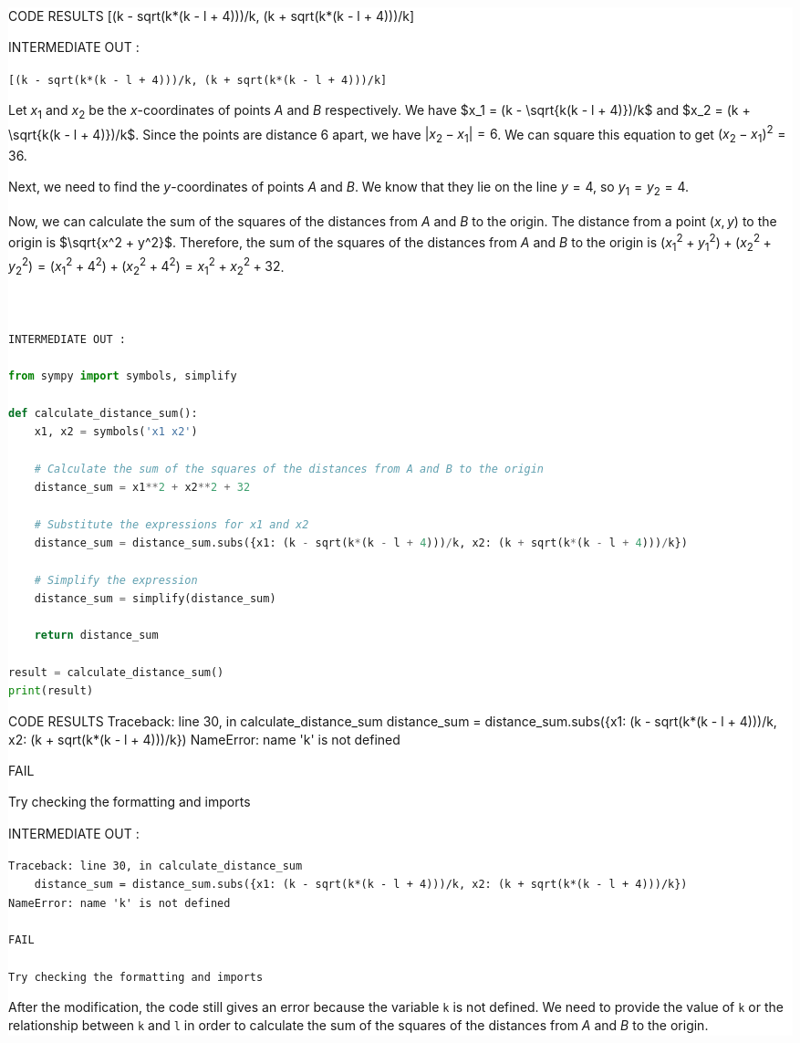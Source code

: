 
CODE RESULTS [(k - sqrt(k*(k - l + 4)))/k, (k + sqrt(k*(k - l + 4)))/k]

INTERMEDIATE OUT :
```output
[(k - sqrt(k*(k - l + 4)))/k, (k + sqrt(k*(k - l + 4)))/k]
```
Let $x_1$ and $x_2$ be the $x$-coordinates of points $A$ and $B$ respectively. We have $x_1 = (k - \sqrt{k(k - l + 4)})/k$ and $x_2 = (k + \sqrt{k(k - l + 4)})/k$. Since the points are distance 6 apart, we have $|x_2 - x_1| = 6$. We can square this equation to get $(x_2 - x_1)^2 = 36$.

Next, we need to find the $y$-coordinates of points $A$ and $B$. We know that they lie on the line $y = 4$, so $y_1 = y_2 = 4$.

Now, we can calculate the sum of the squares of the distances from $A$ and $B$ to the origin. The distance from a point $(x, y)$ to the origin is $\sqrt{x^2 + y^2}$. Therefore, the sum of the squares of the distances from $A$ and $B$ to the origin is $(x_1^2 + y_1^2) + (x_2^2 + y_2^2) = (x_1^2 + 4^2) + (x_2^2 + 4^2) = x_1^2 + x_2^2 + 32$.

```python


INTERMEDIATE OUT :

from sympy import symbols, simplify

def calculate_distance_sum():
    x1, x2 = symbols('x1 x2')

    # Calculate the sum of the squares of the distances from A and B to the origin
    distance_sum = x1**2 + x2**2 + 32

    # Substitute the expressions for x1 and x2
    distance_sum = distance_sum.subs({x1: (k - sqrt(k*(k - l + 4)))/k, x2: (k + sqrt(k*(k - l + 4)))/k})

    # Simplify the expression
    distance_sum = simplify(distance_sum)

    return distance_sum

result = calculate_distance_sum()
print(result)
```

CODE RESULTS Traceback: line 30, in calculate_distance_sum
    distance_sum = distance_sum.subs({x1: (k - sqrt(k*(k - l + 4)))/k, x2: (k + sqrt(k*(k - l + 4)))/k})
NameError: name 'k' is not defined

FAIL

Try checking the formatting and imports

INTERMEDIATE OUT :
```output
Traceback: line 30, in calculate_distance_sum
    distance_sum = distance_sum.subs({x1: (k - sqrt(k*(k - l + 4)))/k, x2: (k + sqrt(k*(k - l + 4)))/k})
NameError: name 'k' is not defined

FAIL

Try checking the formatting and imports
```
After the modification, the code still gives an error because the variable `k` is not defined. We need to provide the value of `k` or the relationship between `k` and `l` in order to calculate the sum of the squares of the distances from $A$ and $B$ to the origin.

